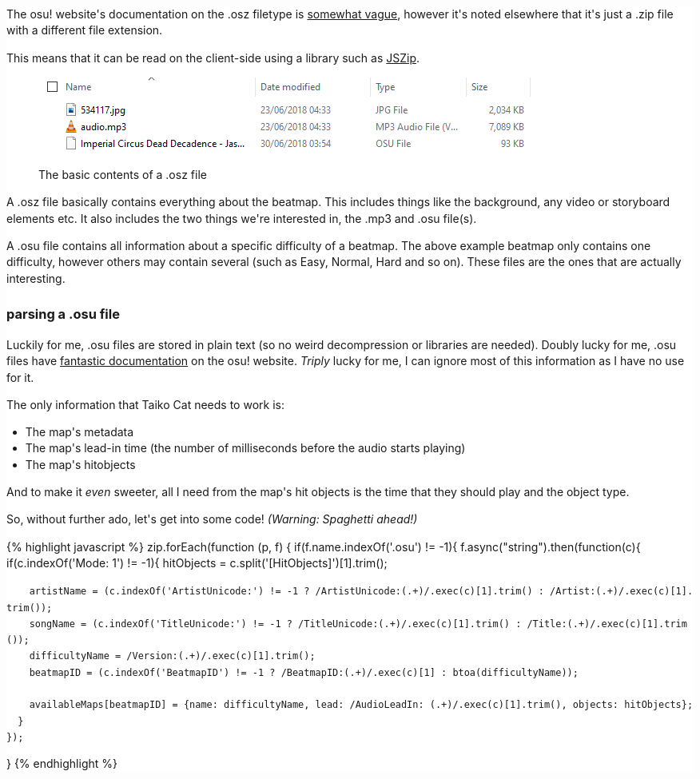 The osu! website's documentation on the .osz filetype is [somewhat vague](https://osu.ppy.sh/help/wiki/osu!_File_Formats/Osz_(file_format)), however it's noted elsewhere that it's just a .zip file with a different file extension.

This means that it can be read on the client-side using a library such as [JSZip](https://stuk.github.io/jszip/).

<figure>
    <img src="/assets/img/post/taikocat/example_beatmap_contents.png" alt="A screenshot of the contents of an example .osz file"/>
    <figcaption>The basic contents of a .osz file</figcaption>
</figure>

A .osz file basically contains everything about the beatmap. This includes things like the background, any video or storyboard elements etc. It also includes the two things we're interested in, the .mp3 and .osu file(s).

A .osu file contains all information about a specific difficulty of a beatmap. The above example beatmap only contains one difficulty, however others may contain several (such as Easy, Normal, Hard and so on). These files are the ones that are actually interesting.

<h3><span>parsing a .osu file</span></h3>

Luckily for me, .osu files are stored in plain text (so no weird decompression or libraries are needed). Doubly lucky for me, .osu files have [fantastic documentation](https://osu.ppy.sh/help/wiki/osu!_File_Formats/Osu_(file_format)) on the osu! website. *Triply* lucky for me, I can ignore most of this information as I have no use for it.

The only information that Taiko Cat needs to work is:

* The map's metadata
* The map's lead-in time (the number of milliseconds before the audio starts playing)
* The map's hitobjects

And to make it *even* sweeter, all I need from the map's hit objects is the time that they should play and the object type.

So, without further ado, let's get into some code! *(Warning: Spaghetti ahead!)*

{% highlight javascript %}
zip.forEach(function (p, f) {
  if(f.name.indexOf('.osu') != -1){
    f.async("string").then(function(c){
      if(c.indexOf('Mode: 1') != -1){
        hitObjects = c.split('[HitObjects]')[1].trim();

        artistName = (c.indexOf('ArtistUnicode:') != -1 ? /ArtistUnicode:(.+)/.exec(c)[1].trim() : /Artist:(.+)/.exec(c)[1].trim());
        songName = (c.indexOf('TitleUnicode:') != -1 ? /TitleUnicode:(.+)/.exec(c)[1].trim() : /Title:(.+)/.exec(c)[1].trim());
        difficultyName = /Version:(.+)/.exec(c)[1].trim();
        beatmapID = (c.indexOf('BeatmapID') != -1 ? /BeatmapID:(.+)/.exec(c)[1] : btoa(difficultyName));

        availableMaps[beatmapID] = {name: difficultyName, lead: /AudioLeadIn: (.+)/.exec(c)[1].trim(), objects: hitObjects};
      }
    });
  }
{% endhighlight %}
